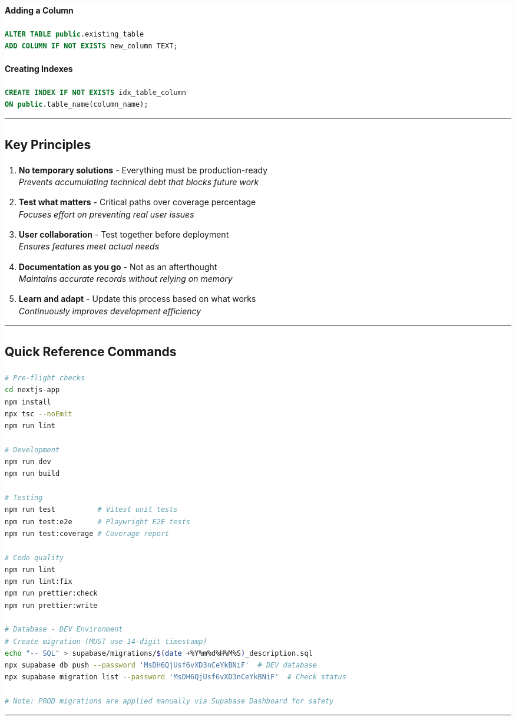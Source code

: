#### Adding a Column
```sql
ALTER TABLE public.existing_table 
ADD COLUMN IF NOT EXISTS new_column TEXT;
```

#### Creating Indexes
```sql
CREATE INDEX IF NOT EXISTS idx_table_column 
ON public.table_name(column_name);
```

---

## Key Principles

1. **No temporary solutions** - Everything must be production-ready  
   *Prevents accumulating technical debt that blocks future work*

2. **Test what matters** - Critical paths over coverage percentage  
   *Focuses effort on preventing real user issues*

3. **User collaboration** - Test together before deployment  
   *Ensures features meet actual needs*

4. **Documentation as you go** - Not as an afterthought  
   *Maintains accurate records without relying on memory*

5. **Learn and adapt** - Update this process based on what works  
   *Continuously improves development efficiency*

---

## Quick Reference Commands

```bash
# Pre-flight checks
cd nextjs-app
npm install
npx tsc --noEmit
npm run lint

# Development
npm run dev
npm run build

# Testing
npm run test          # Vitest unit tests
npm run test:e2e      # Playwright E2E tests
npm run test:coverage # Coverage report

# Code quality
npm run lint
npm run lint:fix
npm run prettier:check
npm run prettier:write

# Database - DEV Environment
# Create migration (MUST use 14-digit timestamp)
echo "-- SQL" > supabase/migrations/$(date +%Y%m%d%H%M%S)_description.sql
npx supabase db push --password 'MsDH6QjUsf6vXD3nCeYkBNiF'  # DEV database
npx supabase migration list --password 'MsDH6QjUsf6vXD3nCeYkBNiF'  # Check status

# Note: PROD migrations are applied manually via Supabase Dashboard for safety
```

---